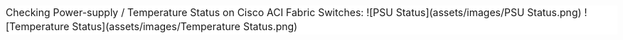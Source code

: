 
Checking Power-supply / Temperature Status on Cisco ACI Fabric Switches:
  ![PSU Status](assets/images/PSU Status.png)
  ![Temperature Status](assets/images/Temperature Status.png)



